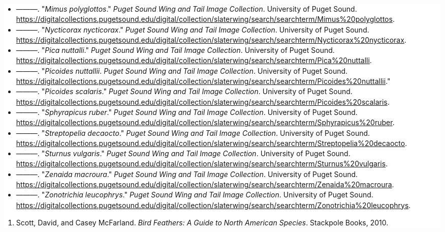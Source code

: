    *  ———. "*Mimus polyglottos*." *Puget Sound Wing and Tail Image Collection*. University of Puget Sound. https://digitalcollections.pugetsound.edu/digital/collection/slaterwing/search/searchterm/Mimus%20polyglottos.
   *  ———. "*Nycticorax nycticorax*." *Puget Sound Wing and Tail Image Collection*. University of Puget Sound. https://digitalcollections.pugetsound.edu/digital/collection/slaterwing/search/searchterm/Nycticorax%20nycticorax.
   *  ———. "*Pica nuttalli*." *Puget Sound Wing and Tail Image Collection*. University of Puget Sound. https://digitalcollections.pugetsound.edu/digital/collection/slaterwing/search/searchterm/Pica%20nuttalli.
   *  ———. "*Picoides nuttallii*. *Puget Sound Wing and Tail Image Collection*. University of Puget Sound. https://digitalcollections.pugetsound.edu/digital/collection/slaterwing/search/searchterm/Picoides%20nuttallii."
   *  ———. "*Picoides scalaris*." *Puget Sound Wing and Tail Image Collection*. University of Puget Sound. https://digitalcollections.pugetsound.edu/digital/collection/slaterwing/search/searchterm/Picoides%20scalaris.
   *  ———. "*Sphyrapicus ruber*." *Puget Sound Wing and Tail Image Collection*. University of Puget Sound. https://digitalcollections.pugetsound.edu/digital/collection/slaterwing/search/searchterm/Sphyrapicus%20ruber.
   *  ———. "*Streptopelia decaocto*." *Puget Sound Wing and Tail Image Collection*. University of Puget Sound. https://digitalcollections.pugetsound.edu/digital/collection/slaterwing/search/searchterm/Streptopelia%20decaocto.
   *  ———. "*Sturnus vulgaris*." *Puget Sound Wing and Tail Image Collection*. University of Puget Sound. https://digitalcollections.pugetsound.edu/digital/collection/slaterwing/search/searchterm/Sturnus%20vulgaris.
   *  ———. "*Zenaida macroura*." *Puget Sound Wing and Tail Image Collection*. University of Puget Sound. https://digitalcollections.pugetsound.edu/digital/collection/slaterwing/search/searchterm/Zenaida%20macroura.
   *  ———. "*Zonotrichia leucophrys*." *Puget Sound Wing and Tail Image Collection*. University of Puget Sound. https://digitalcollections.pugetsound.edu/digital/collection/slaterwing/search/searchterm/Zonotrichia%20leucophrys.
1. Scott, David, and Casey McFarland. *Bird Feathers: A Guide to North American Species*. Stackpole Books, 2010.
